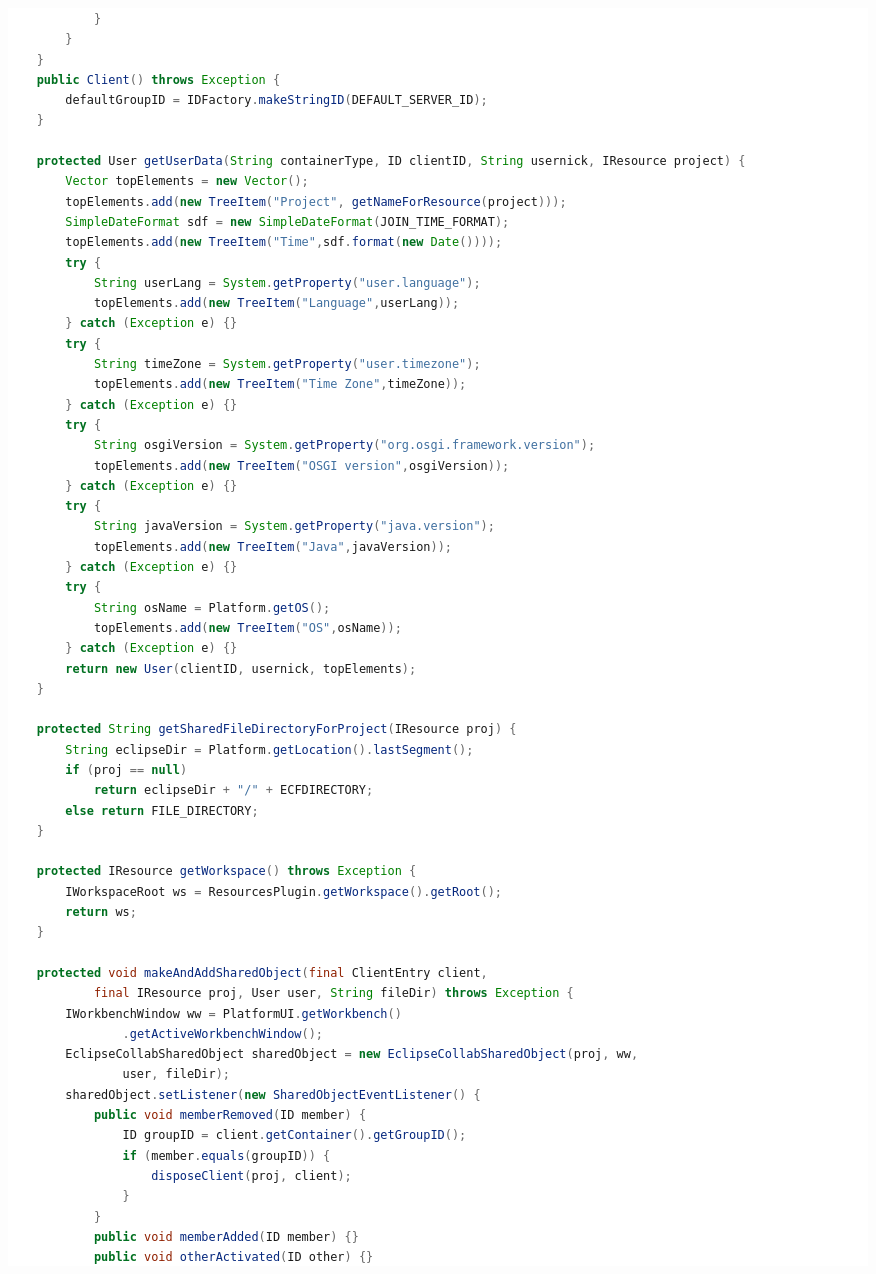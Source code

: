 ```java
            }
        }
    }
    public Client() throws Exception {
        defaultGroupID = IDFactory.makeStringID(DEFAULT_SERVER_ID);
    }

    protected User getUserData(String containerType, ID clientID, String usernick, IResource project) {
        Vector topElements = new Vector();
        topElements.add(new TreeItem("Project", getNameForResource(project)));
        SimpleDateFormat sdf = new SimpleDateFormat(JOIN_TIME_FORMAT);
        topElements.add(new TreeItem("Time",sdf.format(new Date())));
        try {
            String userLang = System.getProperty("user.language");
            topElements.add(new TreeItem("Language",userLang));
        } catch (Exception e) {}
        try {
            String timeZone = System.getProperty("user.timezone");
            topElements.add(new TreeItem("Time Zone",timeZone));
        } catch (Exception e) {}
        try {
            String osgiVersion = System.getProperty("org.osgi.framework.version");
            topElements.add(new TreeItem("OSGI version",osgiVersion));
        } catch (Exception e) {}
        try {
            String javaVersion = System.getProperty("java.version");
            topElements.add(new TreeItem("Java",javaVersion));
        } catch (Exception e) {}
        try {
            String osName = Platform.getOS();
            topElements.add(new TreeItem("OS",osName));
        } catch (Exception e) {}
        return new User(clientID, usernick, topElements);
    }

    protected String getSharedFileDirectoryForProject(IResource proj) {
        String eclipseDir = Platform.getLocation().lastSegment();
        if (proj == null)
            return eclipseDir + "/" + ECFDIRECTORY;
        else return FILE_DIRECTORY;
    }

    protected IResource getWorkspace() throws Exception {
        IWorkspaceRoot ws = ResourcesPlugin.getWorkspace().getRoot();
        return ws;
    }

    protected void makeAndAddSharedObject(final ClientEntry client,
            final IResource proj, User user, String fileDir) throws Exception {
        IWorkbenchWindow ww = PlatformUI.getWorkbench()
                .getActiveWorkbenchWindow();
        EclipseCollabSharedObject sharedObject = new EclipseCollabSharedObject(proj, ww,
                user, fileDir);
        sharedObject.setListener(new SharedObjectEventListener() {
            public void memberRemoved(ID member) {
                ID groupID = client.getContainer().getGroupID();
                if (member.equals(groupID)) {
                    disposeClient(proj, client);
                }
            }
            public void memberAdded(ID member) {}
            public void otherActivated(ID other) {}
```